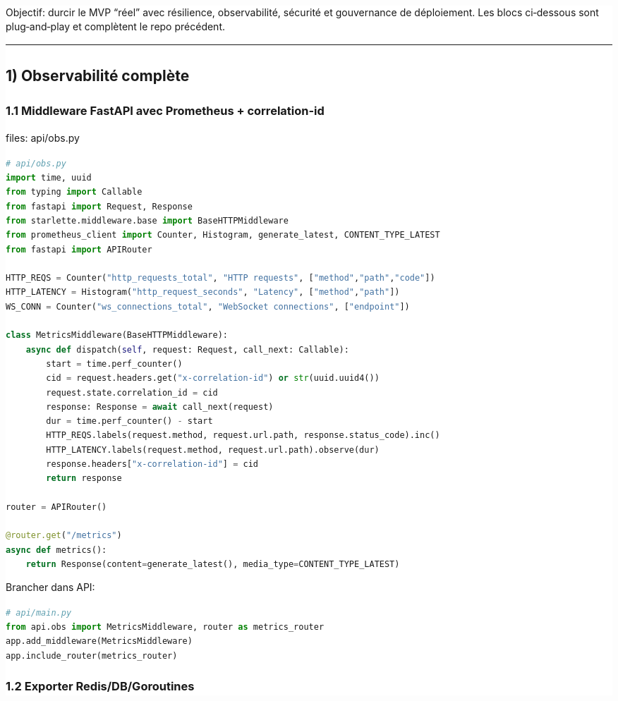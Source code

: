 Objectif: durcir le MVP “réel” avec résilience, observabilité, sécurité et gouvernance de déploiement. Les blocs ci‑dessous sont plug‑and‑play et complètent le repo précédent.

------------------------------------------------------------

## 1) Observabilité complète

### 1.1 Middleware FastAPI avec Prometheus + correlation-id

files: api/obs.py

```python
# api/obs.py
import time, uuid
from typing import Callable
from fastapi import Request, Response
from starlette.middleware.base import BaseHTTPMiddleware
from prometheus_client import Counter, Histogram, generate_latest, CONTENT_TYPE_LATEST
from fastapi import APIRouter

HTTP_REQS = Counter("http_requests_total", "HTTP requests", ["method","path","code"])
HTTP_LATENCY = Histogram("http_request_seconds", "Latency", ["method","path"])
WS_CONN = Counter("ws_connections_total", "WebSocket connections", ["endpoint"])

class MetricsMiddleware(BaseHTTPMiddleware):
    async def dispatch(self, request: Request, call_next: Callable):
        start = time.perf_counter()
        cid = request.headers.get("x-correlation-id") or str(uuid.uuid4())
        request.state.correlation_id = cid
        response: Response = await call_next(request)
        dur = time.perf_counter() - start
        HTTP_REQS.labels(request.method, request.url.path, response.status_code).inc()
        HTTP_LATENCY.labels(request.method, request.url.path).observe(dur)
        response.headers["x-correlation-id"] = cid
        return response

router = APIRouter()

@router.get("/metrics")
async def metrics():
    return Response(content=generate_latest(), media_type=CONTENT_TYPE_LATEST)
```

Brancher dans API:

```python
# api/main.py
from api.obs import MetricsMiddleware, router as metrics_router
app.add_middleware(MetricsMiddleware)
app.include_router(metrics_router)
```


### 1.2 Exporter Redis/DB/Goroutines


[^1_1]: image.jpg
[^1_2]: image.jpg
[^1_3]: image.jpg
[^1_4]: image.jpg
[^2_1]: image.jpg
[^2_2]: image.jpg
[^2_3]: image.jpg
[^2_4]: image.jpg
[^3_1]: image.jpg
[^3_2]: image.jpg
[^3_3]: image.jpg
[^3_4]: image.jpg
[^4_1]: image.jpg
[^4_2]: image.jpg
[^4_3]: image.jpg
[^4_4]: image.jpg
[^5_1]: image.jpg
[^5_2]: image.jpg
[^5_3]: image.jpg
[^5_4]: image.jpg
[^6_1]: image.jpg
[^6_2]: image.jpg
[^6_3]: image.jpg
[^6_4]: image.jpg